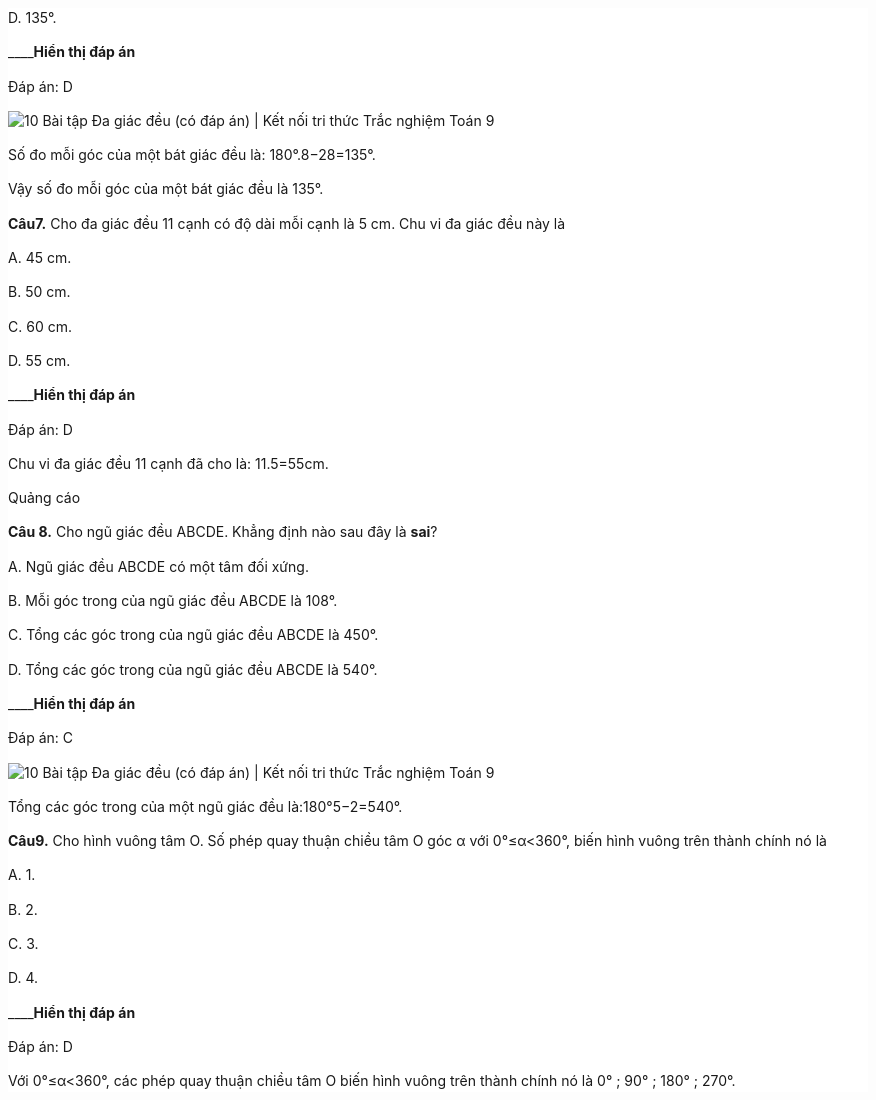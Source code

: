 D. 135°.

____**Hiển thị đáp án**

Đáp án: D

![10 Bài tập Đa giác đều \(có đáp án\) | Kết nối tri thức Trắc nghiệm Toán 9](https://vietjack.com/toan-9-kn/images/trac-nghiem-bai-30-da-giac-deu-237957.PNG)

Số đo mỗi góc của một bát giác đều là: 180°.8−28=135°.

Vậy số đo mỗi góc của một bát giác đều là 135°.

**Câu****7****.** Cho đa giác đều 11 cạnh có độ dài mỗi cạnh là 5 cm. Chu vi đa giác đều này là

A. 45 cm. 

B. 50 cm. 

C. 60 cm. 

D. 55 cm.

____**Hiển thị đáp án**

Đáp án: D

Chu vi đa giác đều 11 cạnh đã cho là: 11.5=55cm.

Quảng cáo

**Câu 8.** Cho ngũ giác đều ABCDE. Khẳng định nào sau đây là **sai**?

A. Ngũ giác đều ABCDE có một tâm đối xứng. 

B. Mỗi góc trong của ngũ giác đều ABCDE là 108°. 

C. Tổng các góc trong của ngũ giác đều ABCDE là 450°. 

D. Tổng các góc trong của ngũ giác đều ABCDE là 540°.

____**Hiển thị đáp án**

Đáp án: C

![10 Bài tập Đa giác đều \(có đáp án\) | Kết nối tri thức Trắc nghiệm Toán 9](https://vietjack.com/toan-9-kn/images/trac-nghiem-bai-30-da-giac-deu-237958.PNG)

Tổng các góc trong của một ngũ giác đều là:180°5−2=540°.

**Câu****9****.** Cho hình vuông tâm O. Số phép quay thuận chiều tâm O góc α với 0°≤α<360°, biến hình vuông trên thành chính nó là

A. 1. 

B. 2. 

C. 3. 

D. 4.

____**Hiển thị đáp án**

Đáp án: D

Với 0°≤α<360°, các phép quay thuận chiều tâm O biến hình vuông trên thành chính nó là 0° ; 90° ; 180° ; 270°.
